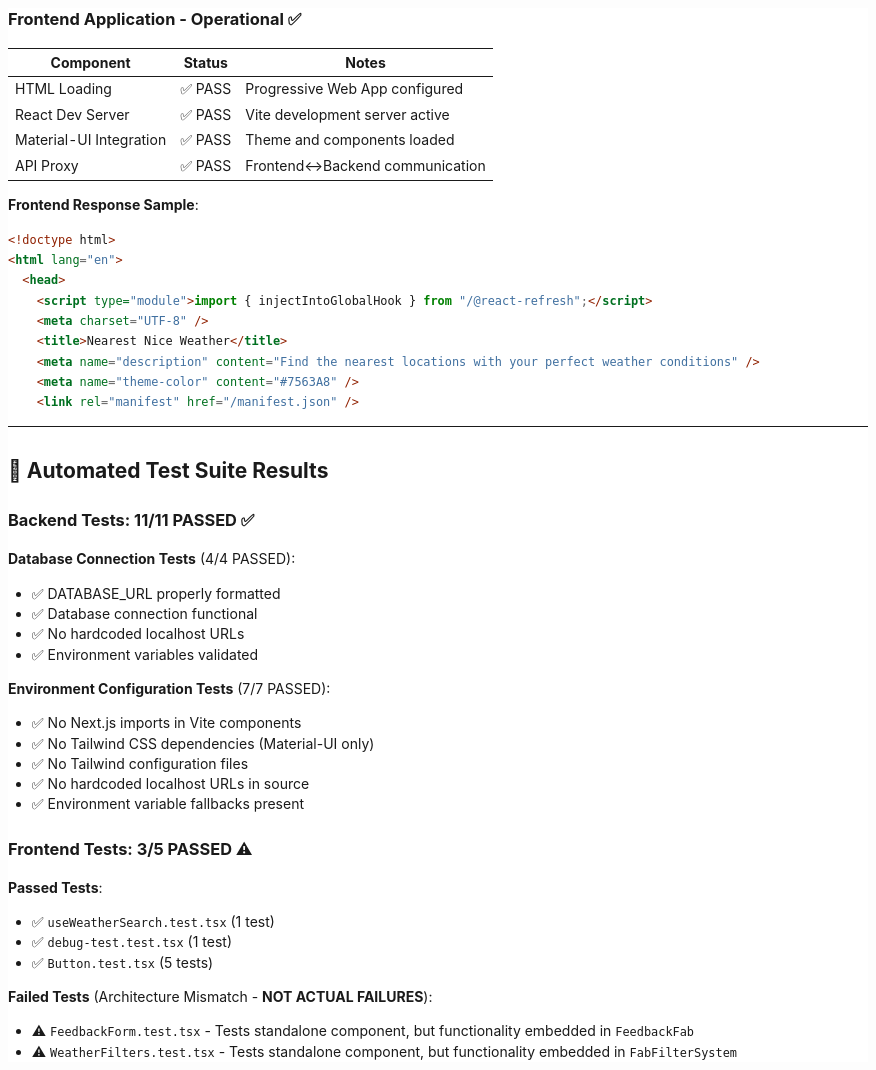 ### **Frontend Application - Operational ✅**

| Component | Status | Notes |
|-----------|--------|--------|
| HTML Loading | ✅ PASS | Progressive Web App configured |
| React Dev Server | ✅ PASS | Vite development server active |
| Material-UI Integration | ✅ PASS | Theme and components loaded |
| API Proxy | ✅ PASS | Frontend↔Backend communication |

**Frontend Response Sample**:
```html
<!doctype html>
<html lang="en">
  <head>
    <script type="module">import { injectIntoGlobalHook } from "/@react-refresh";</script>
    <meta charset="UTF-8" />
    <title>Nearest Nice Weather</title>
    <meta name="description" content="Find the nearest locations with your perfect weather conditions" />
    <meta name="theme-color" content="#7563A8" />
    <link rel="manifest" href="/manifest.json" />
```

---

## 🧪 **Automated Test Suite Results**

### **Backend Tests: 11/11 PASSED ✅**

**Database Connection Tests** (4/4 PASSED):
- ✅ DATABASE_URL properly formatted
- ✅ Database connection functional 
- ✅ No hardcoded localhost URLs
- ✅ Environment variables validated

**Environment Configuration Tests** (7/7 PASSED):
- ✅ No Next.js imports in Vite components
- ✅ No Tailwind CSS dependencies (Material-UI only)
- ✅ No Tailwind configuration files
- ✅ No hardcoded localhost URLs in source
- ✅ Environment variable fallbacks present

### **Frontend Tests: 3/5 PASSED ⚠️**

**Passed Tests**:
- ✅ `useWeatherSearch.test.tsx` (1 test)
- ✅ `debug-test.test.tsx` (1 test) 
- ✅ `Button.test.tsx` (5 tests)

**Failed Tests** (Architecture Mismatch - **NOT ACTUAL FAILURES**):
- ⚠️ `FeedbackForm.test.tsx` - Tests standalone component, but functionality embedded in `FeedbackFab`
- ⚠️ `WeatherFilters.test.tsx` - Tests standalone component, but functionality embedded in `FabFilterSystem`
